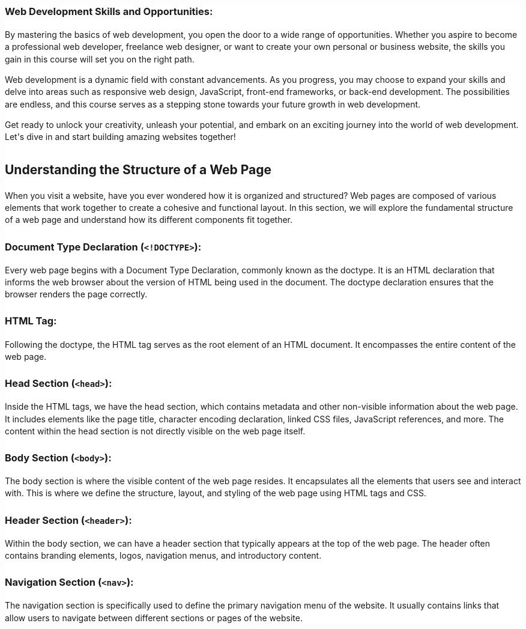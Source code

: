 ### Web Development Skills and Opportunities:
By mastering the basics of web development, you open the door to a wide range of opportunities. Whether you aspire to become a professional web developer, freelance web designer, or want to create your own personal or business website, the skills you gain in this course will set you on the right path.

Web development is a dynamic field with constant advancements. As you progress, you may choose to expand your skills and delve into areas such as responsive web design, JavaScript, front-end frameworks, or back-end development. The possibilities are endless, and this course serves as a stepping stone towards your future growth in web development.

Get ready to unlock your creativity, unleash your potential, and embark on an exciting journey into the world of web development. Let's dive in and start building amazing websites together!

## Understanding the Structure of a Web Page

When you visit a website, have you ever wondered how it is organized and structured? Web pages are composed of various elements that work together to create a cohesive and functional layout. In this section, we will explore the fundamental structure of a web page and understand how its different components fit together.

### Document Type Declaration (`<!DOCTYPE>`):
Every web page begins with a Document Type Declaration, commonly known as the doctype. It is an HTML declaration that informs the web browser about the version of HTML being used in the document. The doctype declaration ensures that the browser renders the page correctly.

### HTML Tag:
Following the doctype, the HTML tag serves as the root element of an HTML document. It encompasses the entire content of the web page.

### Head Section (`<head>`):
Inside the HTML tags, we have the head section, which contains metadata and other non-visible information about the web page. It includes elements like the page title, character encoding declaration, linked CSS files, JavaScript references, and more. The content within the head section is not directly visible on the web page itself.

### Body Section (`<body>`):
The body section is where the visible content of the web page resides. It encapsulates all the elements that users see and interact with. This is where we define the structure, layout, and styling of the web page using HTML tags and CSS.

### Header Section (`<header>`):
Within the body section, we can have a header section that typically appears at the top of the web page. The header often contains branding elements, logos, navigation menus, and introductory content.

### Navigation Section (`<nav>`):
The navigation section is specifically used to define the primary navigation menu of the website. It usually contains links that allow users to navigate between different sections or pages of the website.
